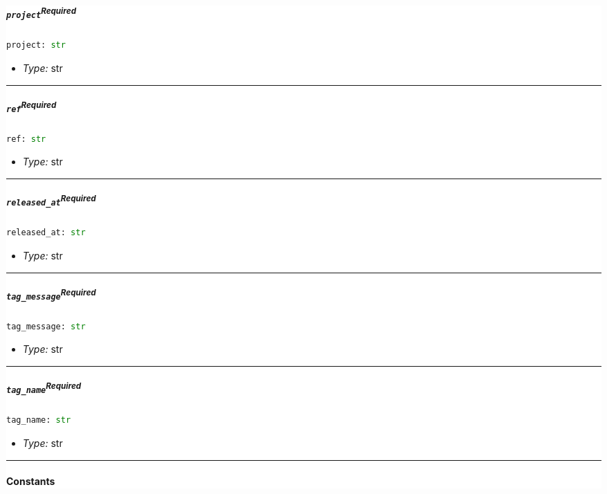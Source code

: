 
##### `project`<sup>Required</sup> <a name="project" id="@cdktf/provider-gitlab.release.Release.property.project"></a>

```python
project: str
```

- *Type:* str

---

##### `ref`<sup>Required</sup> <a name="ref" id="@cdktf/provider-gitlab.release.Release.property.ref"></a>

```python
ref: str
```

- *Type:* str

---

##### `released_at`<sup>Required</sup> <a name="released_at" id="@cdktf/provider-gitlab.release.Release.property.releasedAt"></a>

```python
released_at: str
```

- *Type:* str

---

##### `tag_message`<sup>Required</sup> <a name="tag_message" id="@cdktf/provider-gitlab.release.Release.property.tagMessage"></a>

```python
tag_message: str
```

- *Type:* str

---

##### `tag_name`<sup>Required</sup> <a name="tag_name" id="@cdktf/provider-gitlab.release.Release.property.tagName"></a>

```python
tag_name: str
```

- *Type:* str

---

#### Constants <a name="Constants" id="Constants"></a>
